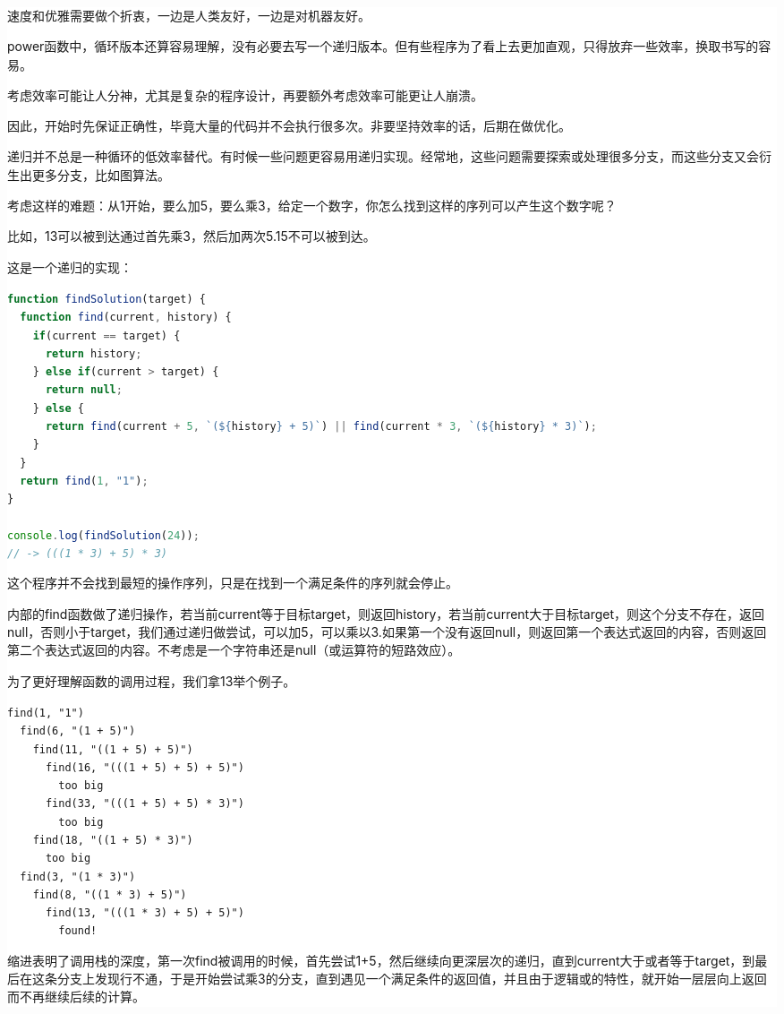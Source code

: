 速度和优雅需要做个折衷，一边是人类友好，一边是对机器友好。

power函数中，循环版本还算容易理解，没有必要去写一个递归版本。但有些程序为了看上去更加直观，只得放弃一些效率，换取书写的容易。

考虑效率可能让人分神，尤其是复杂的程序设计，再要额外考虑效率可能更让人崩溃。

因此，开始时先保证正确性，毕竟大量的代码并不会执行很多次。非要坚持效率的话，后期在做优化。

递归并不总是一种循环的低效率替代。有时候一些问题更容易用递归实现。经常地，这些问题需要探索或处理很多分支，而这些分支又会衍生出更多分支，比如图算法。

考虑这样的难题：从1开始，要么加5，要么乘3，给定一个数字，你怎么找到这样的序列可以产生这个数字呢？

比如，13可以被到达通过首先乘3，然后加两次5.15不可以被到达。

这是一个递归的实现：
```javascript
function findSolution(target) {
  function find(current, history) {
    if(current == target) {
      return history;
    } else if(current > target) {
      return null;
    } else {
      return find(current + 5, `(${history} + 5)`) || find(current * 3, `(${history} * 3)`);
    }
  }
  return find(1, "1");
}

console.log(findSolution(24));
// -> (((1 * 3) + 5) * 3)
```

这个程序并不会找到最短的操作序列，只是在找到一个满足条件的序列就会停止。

内部的find函数做了递归操作，若当前current等于目标target，则返回history，若当前current大于目标target，则这个分支不存在，返回null，否则小于target，我们通过递归做尝试，可以加5，可以乘以3.如果第一个没有返回null，则返回第一个表达式返回的内容，否则返回第二个表达式返回的内容。不考虑是一个字符串还是null（或运算符的短路效应）。

为了更好理解函数的调用过程，我们拿13举个例子。
```
find(1, "1")
  find(6, "(1 + 5)")
    find(11, "((1 + 5) + 5)")
      find(16, "(((1 + 5) + 5) + 5)")
        too big
      find(33, "(((1 + 5) + 5) * 3)")
        too big
    find(18, "((1 + 5) * 3)")
      too big
  find(3, "(1 * 3)")
    find(8, "((1 * 3) + 5)")
      find(13, "(((1 * 3) + 5) + 5)")
        found!
```
缩进表明了调用栈的深度，第一次find被调用的时候，首先尝试1+5，然后继续向更深层次的递归，直到current大于或者等于target，到最后在这条分支上发现行不通，于是开始尝试乘3的分支，直到遇见一个满足条件的返回值，并且由于逻辑或的特性，就开始一层层向上返回而不再继续后续的计算。

